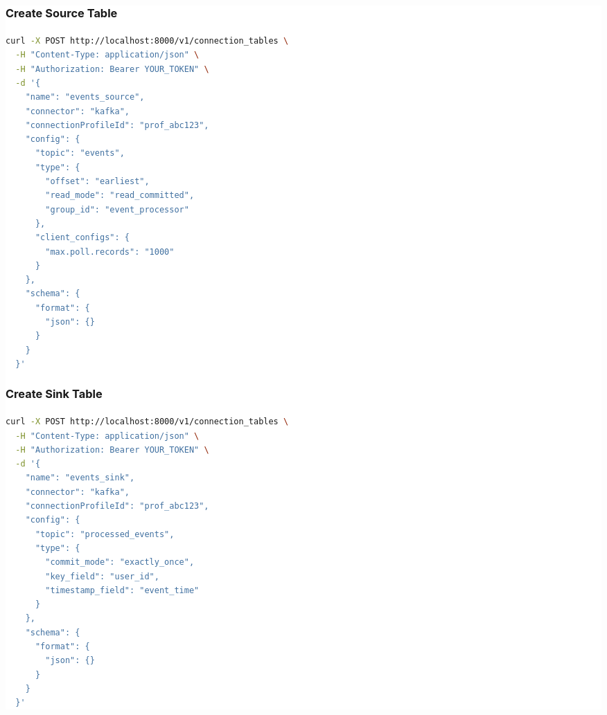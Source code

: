 ### Create Source Table

```bash
curl -X POST http://localhost:8000/v1/connection_tables \
  -H "Content-Type: application/json" \
  -H "Authorization: Bearer YOUR_TOKEN" \
  -d '{
    "name": "events_source",
    "connector": "kafka",
    "connectionProfileId": "prof_abc123",
    "config": {
      "topic": "events",
      "type": {
        "offset": "earliest",
        "read_mode": "read_committed",
        "group_id": "event_processor"
      },
      "client_configs": {
        "max.poll.records": "1000"
      }
    },
    "schema": {
      "format": {
        "json": {}
      }
    }
  }'
```

### Create Sink Table

```bash
curl -X POST http://localhost:8000/v1/connection_tables \
  -H "Content-Type: application/json" \
  -H "Authorization: Bearer YOUR_TOKEN" \
  -d '{
    "name": "events_sink",
    "connector": "kafka",
    "connectionProfileId": "prof_abc123",
    "config": {
      "topic": "processed_events",
      "type": {
        "commit_mode": "exactly_once",
        "key_field": "user_id",
        "timestamp_field": "event_time"
      }
    },
    "schema": {
      "format": {
        "json": {}
      }
    }
  }'
```
